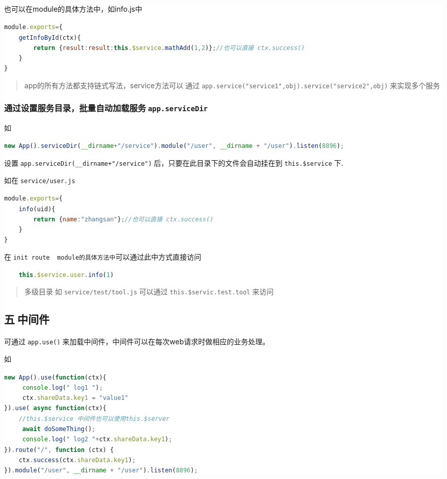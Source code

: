 也可以在module的具体方法中，如info.js中
```js
module.exports={
    getInfoById(ctx){
        return {result:result:this.$service.mathAdd(1,2)};//也可以直接 ctx.success()
    }
}
```


> app的所有方法都支持链式写法，service方法可以 通过 `app.service("service1",obj).service("service2",obj)` 来实现多个服务



### 通过设置服务目录，批量自动加载服务 `app.serviceDir` 

如 
```js
new App().serviceDir(__dirname+"/service").module("/user", __dirname + "/user").listen(8896);
```

设置 `app.serviceDir(__dirname+"/service")` 后，只要在此目录下的文件会自动挂在到 `this.$service` 下.

如在 `service/user.js`

```js
module.exports={
    info(uid){
        return {name:"zhangsan"};//也可以直接 ctx.success()
    }
}
```

在 `init route  module的具体方法中`可以通过此中方式直接访问

```js
    this.$service.user.info(1)
```
> 多级目录 如 `service/test/tool.js` 可以通过  `this.$servic.test.tool` 来访问


## 五 中间件 

可通过 `app.use()` 来加载中间件，中间件可以在每次web请求时做相应的业务处理。

如
```js
new App().use(function(ctx){
     console.log(" log1 ");
     ctx.shareData.key1 = "value1"
}).use( async function(ctx){
    //this.$service 中间件也可以使用this.$server
     await doSomeThing();
     console.log(" log2 "+ctx.shareData.key1);
}).route("/", function (ctx) {
    ctx.success(ctx.shareData.key1);
}).module("/user", __dirname + "/user").listen(8896);

```
